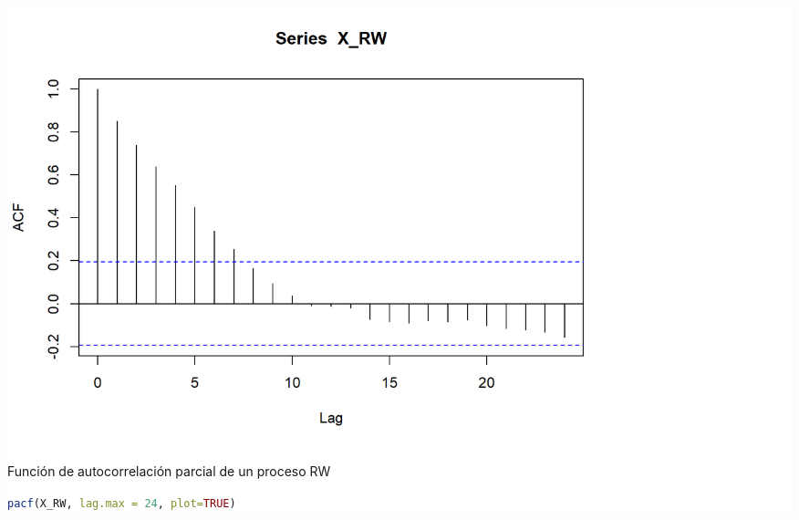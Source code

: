 <img src="index_files/figure-html/unnamed-chunk-16-1.png" width="672" />


Función de autocorrelación parcial de un proceso RW

```r
pacf(X_RW, lag.max = 24, plot=TRUE)
```
